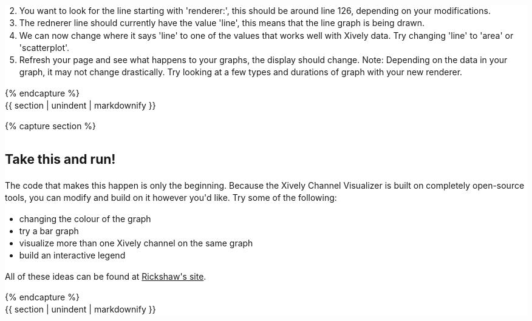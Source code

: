 2. You want to look for the line starting with 'renderer:', this should be around line 126, depending on your modifications.
3. The rednerer line should currently have the value 'line', this means that the line graph is being drawn. 
4. We can now change where it says 'line' to one of the values that works well with Xively data. Try changing 'line' to 'area' or 'scatterplot'.
5. Refresh your page and see what happens to your graphs, the display should change.
  Note: Depending on the data in your graph, it may not change drastically. Try looking at a few types and durations of graph with your new renderer.



{% endcapture %}  
{{ section | unindent | markdownify }}  
</div>






<div id="run" class="tutorial-section">  
{% capture section %}


## Take this and run!  

The code that makes this happen is only the beginning.  Because the Xively Channel Visualizer is built on completely open-source tools, you can modify and build on it however you'd like.  Try some of the following:

* changing the colour of the graph
* try a bar graph
* visualize more than one Xively channel on the same graph
* build an interactive legend

All of these ideas can be found at [Rickshaw's site](http://code.shutterstock.com/rickshaw/).



{% endcapture %}  
{{ section | unindent | markdownify }}  
</div>

